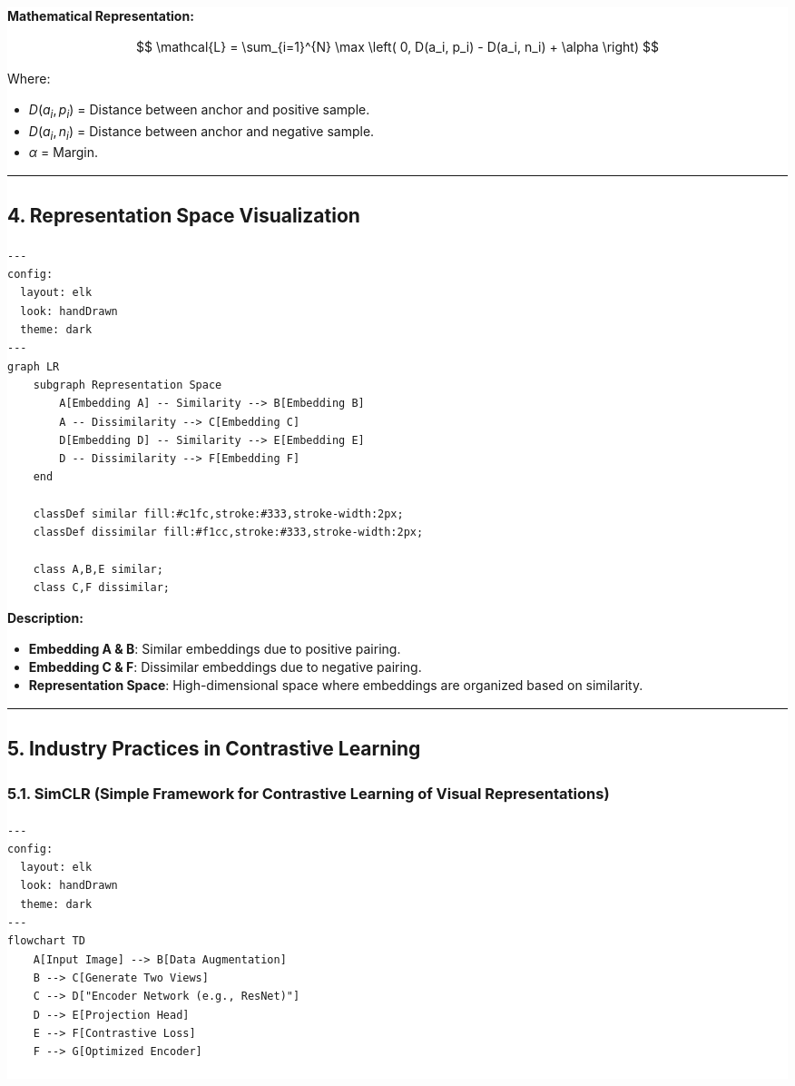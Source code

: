 **Mathematical Representation:**

$$
\mathcal{L} = \sum_{i=1}^{N} \max \left( 0, D(a_i, p_i) - D(a_i, n_i) + \alpha \right)
$$

Where:
- $D(a_i, p_i)$ = Distance between anchor and positive sample.
- $D(a_i, n_i)$ = Distance between anchor and negative sample.
- $\alpha$ = Margin.

---

## 4. Representation Space Visualization

```mermaid
---
config:
  layout: elk
  look: handDrawn
  theme: dark
---
graph LR
    subgraph Representation Space
        A[Embedding A] -- Similarity --> B[Embedding B]
        A -- Dissimilarity --> C[Embedding C]
        D[Embedding D] -- Similarity --> E[Embedding E]
        D -- Dissimilarity --> F[Embedding F]
    end

    classDef similar fill:#c1fc,stroke:#333,stroke-width:2px;
    classDef dissimilar fill:#f1cc,stroke:#333,stroke-width:2px;

    class A,B,E similar;
    class C,F dissimilar;
```

**Description:**

- **Embedding A & B**: Similar embeddings due to positive pairing.
- **Embedding C & F**: Dissimilar embeddings due to negative pairing.
- **Representation Space**: High-dimensional space where embeddings are organized based on similarity.

---

## 5. Industry Practices in Contrastive Learning

### 5.1. SimCLR (Simple Framework for Contrastive Learning of Visual Representations)

```mermaid
---
config:
  layout: elk
  look: handDrawn
  theme: dark
---
flowchart TD
    A[Input Image] --> B[Data Augmentation]
    B --> C[Generate Two Views]
    C --> D["Encoder Network (e.g., ResNet)"]
    D --> E[Projection Head]
    E --> F[Contrastive Loss]
    F --> G[Optimized Encoder]
    
```